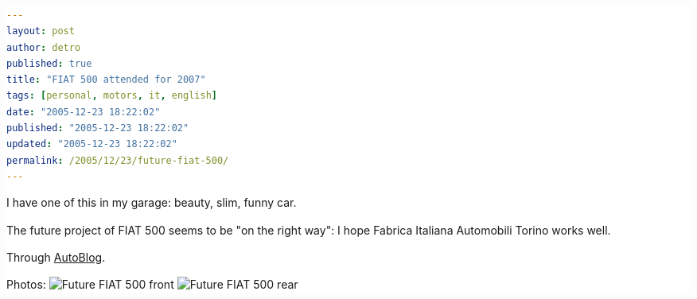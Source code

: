 ```yaml
---
layout: post
author: detro
published: true
title: "FIAT 500 attended for 2007"
tags: [personal, motors, it, english]
date: "2005-12-23 18:22:02"
published: "2005-12-23 18:22:02"
updated: "2005-12-23 18:22:02"
permalink: /2005/12/23/future-fiat-500/
---
```


I have one of this in my garage: beauty, slim, funny car.

The future project of FIAT 500 seems to be "on the right way": I hope Fabrica Italiana Automobili Torino works well.

Through <a href="http://www.autoblog.it/post/2331/montezemolo-sulla-fiat-500-e-stilo-arrivo-nel-gennaio-2007">AutoBlog</a>.

Photos:
<img style="width: 80%; height: 80%; " src="http://autoblog.it/uploads/fiat_trepiuno_01.jpg" alt="Future FIAT 500 front" />
<img style="width: 80%; height: 80%; " src="http://autoblog.it/uploads/fiat_trepiuno_02.jpg" alt="Future FIAT 500 rear" />
